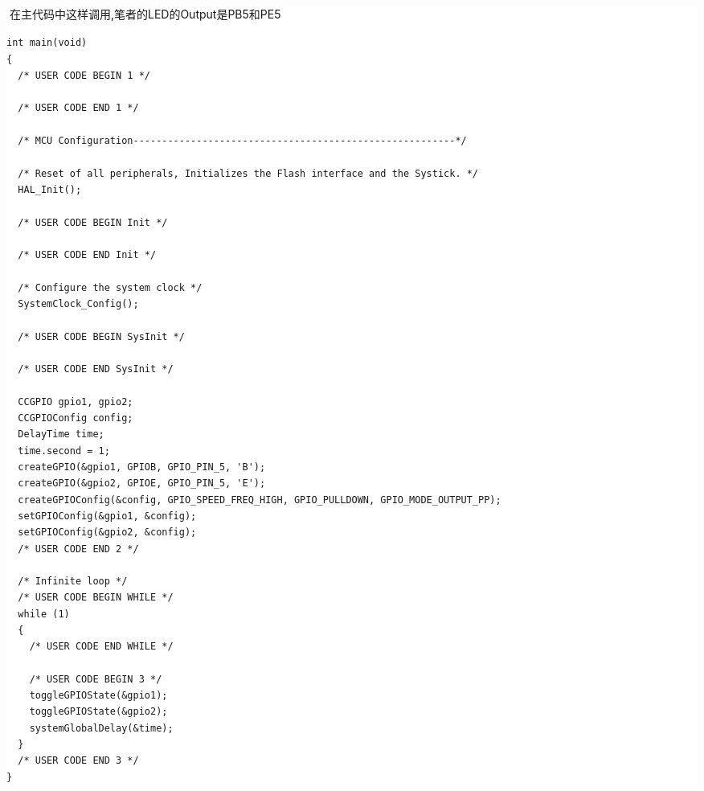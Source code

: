 ​	在主代码中这样调用,笔者的LED的Output是PB5和PE5

```
int main(void)
{
  /* USER CODE BEGIN 1 */

  /* USER CODE END 1 */

  /* MCU Configuration--------------------------------------------------------*/

  /* Reset of all peripherals, Initializes the Flash interface and the Systick. */
  HAL_Init();

  /* USER CODE BEGIN Init */

  /* USER CODE END Init */

  /* Configure the system clock */
  SystemClock_Config();

  /* USER CODE BEGIN SysInit */

  /* USER CODE END SysInit */

  CCGPIO gpio1, gpio2;
  CCGPIOConfig config;
  DelayTime time;
  time.second = 1;
  createGPIO(&gpio1, GPIOB, GPIO_PIN_5, 'B');
  createGPIO(&gpio2, GPIOE, GPIO_PIN_5, 'E');
  createGPIOConfig(&config, GPIO_SPEED_FREQ_HIGH, GPIO_PULLDOWN, GPIO_MODE_OUTPUT_PP);
  setGPIOConfig(&gpio1, &config);
  setGPIOConfig(&gpio2, &config);
  /* USER CODE END 2 */

  /* Infinite loop */
  /* USER CODE BEGIN WHILE */
  while (1)
  {
    /* USER CODE END WHILE */

    /* USER CODE BEGIN 3 */
    toggleGPIOState(&gpio1);
    toggleGPIOState(&gpio2);
    systemGlobalDelay(&time);
  }
  /* USER CODE END 3 */
}

```


